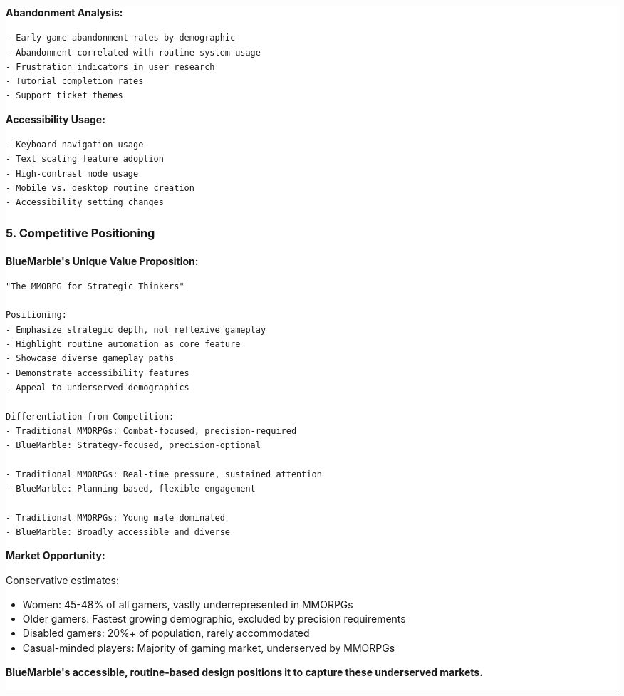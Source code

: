 **Abandonment Analysis:**
```text
- Early-game abandonment rates by demographic
- Abandonment correlated with routine system usage
- Frustration indicators in user research
- Tutorial completion rates
- Support ticket themes
```

**Accessibility Usage:**
```text
- Keyboard navigation usage
- Text scaling feature adoption
- High-contrast mode usage
- Mobile vs. desktop routine creation
- Accessibility setting changes
```

### 5. Competitive Positioning

**BlueMarble's Unique Value Proposition:**

```text
"The MMORPG for Strategic Thinkers"

Positioning:
- Emphasize strategic depth, not reflexive gameplay
- Highlight routine automation as core feature
- Showcase diverse gameplay paths
- Demonstrate accessibility features
- Appeal to underserved demographics

Differentiation from Competition:
- Traditional MMORPGs: Combat-focused, precision-required
- BlueMarble: Strategy-focused, precision-optional

- Traditional MMORPGs: Real-time pressure, sustained attention
- BlueMarble: Planning-based, flexible engagement

- Traditional MMORPGs: Young male dominated
- BlueMarble: Broadly accessible and diverse
```

**Market Opportunity:**

Conservative estimates:
- Women: 45-48% of all gamers, vastly underrepresented in MMORPGs
- Older gamers: Fastest growing demographic, excluded by precision requirements
- Disabled gamers: 20%+ of population, rarely accommodated
- Casual-minded players: Majority of gaming market, underserved by MMORPGs

**BlueMarble's accessible, routine-based design positions it to capture these underserved markets.**

---
